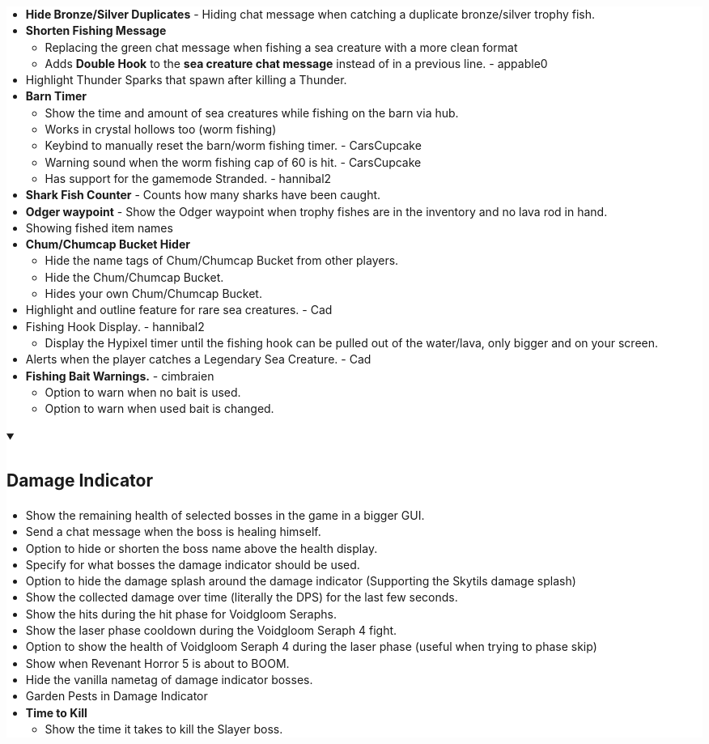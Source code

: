 + **Hide Bronze/Silver Duplicates** - Hiding chat message when catching a duplicate bronze/silver trophy fish.
+ **Shorten Fishing Message**
    + Replacing the green chat message when fishing a sea creature with a more clean format
    + Adds **Double Hook** to the **sea creature chat message** instead of in a previous line. - appable0
+ Highlight Thunder Sparks that spawn after killing a Thunder.
+ **Barn Timer**
    + Show the time and amount of sea creatures while fishing on the barn via hub.
    + Works in crystal hollows too (worm fishing)
    + Keybind to manually reset the barn/worm fishing timer. - CarsCupcake
    + Warning sound when the worm fishing cap of 60 is hit. - CarsCupcake
    + Has support for the gamemode Stranded. - hannibal2
+ **Shark Fish Counter** - Counts how many sharks have been caught.
+ **Odger waypoint** - Show the Odger waypoint when trophy fishes are in the inventory and no lava rod in hand.
+ Showing fished item names
+ **Chum/Chumcap Bucket Hider**
    + Hide the name tags of Chum/Chumcap Bucket from other players.
    + Hide the Chum/Chumcap Bucket.
    + Hides your own Chum/Chumcap Bucket.
+ Highlight and outline feature for rare sea creatures. - Cad
+ Fishing Hook Display. - hannibal2
    + Display the Hypixel timer until the fishing hook can be pulled out of the water/lava, only bigger and on your
      screen.
+ Alerts when the player catches a Legendary Sea Creature. - Cad
+ **Fishing Bait Warnings.** - cimbraien
    + Option to warn when no bait is used.
    + Option to warn when used bait is changed.

</details>
<details open><summary>

## Damage Indicator
</summary>

- Show the remaining health of selected bosses in the game in a bigger GUI.
- Send a chat message when the boss is healing himself.
- Option to hide or shorten the boss name above the health display.
- Specify for what bosses the damage indicator should be used.
- Option to hide the damage splash around the damage indicator (Supporting the Skytils damage splash)
- Show the collected damage over time (literally the DPS) for the last few seconds.
- Show the hits during the hit phase for Voidgloom Seraphs.
- Show the laser phase cooldown during the Voidgloom Seraph 4 fight.
- Option to show the health of Voidgloom Seraph 4 during the laser phase (useful when trying to phase skip)
- Show when Revenant Horror 5 is about to BOOM.
- Hide the vanilla nametag of damage indicator bosses.
- Garden Pests in Damage Indicator
- **Time to Kill**
    - Show the time it takes to kill the Slayer boss.
